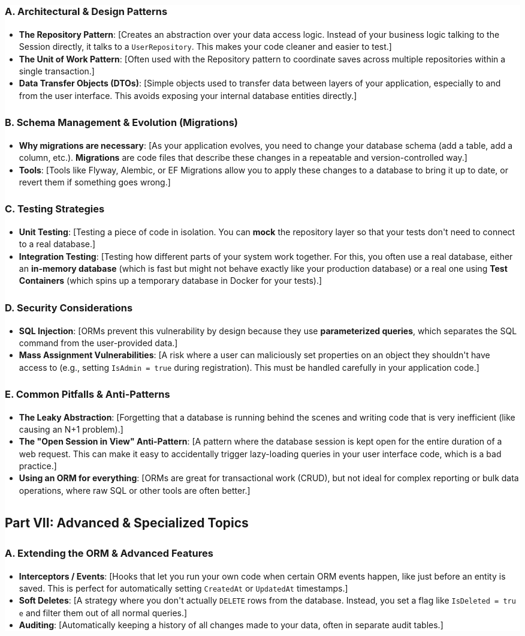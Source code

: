 ### A. Architectural & Design Patterns

*   **The Repository Pattern**: [Creates an abstraction over your data access logic. Instead of your business logic talking to the Session directly, it talks to a `UserRepository`. This makes your code cleaner and easier to test.]
*   **The Unit of Work Pattern**: [Often used with the Repository pattern to coordinate saves across multiple repositories within a single transaction.]
*   **Data Transfer Objects (DTOs)**: [Simple objects used to transfer data between layers of your application, especially to and from the user interface. This avoids exposing your internal database entities directly.]

### B. Schema Management & Evolution (Migrations)

*   **Why migrations are necessary**: [As your application evolves, you need to change your database schema (add a table, add a column, etc.). **Migrations** are code files that describe these changes in a repeatable and version-controlled way.]
*   **Tools**: [Tools like Flyway, Alembic, or EF Migrations allow you to apply these changes to a database to bring it up to date, or revert them if something goes wrong.]

### C. Testing Strategies

*   **Unit Testing**: [Testing a piece of code in isolation. You can **mock** the repository layer so that your tests don't need to connect to a real database.]
*   **Integration Testing**: [Testing how different parts of your system work together. For this, you often use a real database, either an **in-memory database** (which is fast but might not behave exactly like your production database) or a real one using **Test Containers** (which spins up a temporary database in Docker for your tests).]

### D. Security Considerations

*   **SQL Injection**: [ORMs prevent this vulnerability by design because they use **parameterized queries**, which separates the SQL command from the user-provided data.]
*   **Mass Assignment Vulnerabilities**: [A risk where a user can maliciously set properties on an object they shouldn't have access to (e.g., setting `IsAdmin = true` during registration). This must be handled carefully in your application code.]

### E. Common Pitfalls & Anti-Patterns

*   **The Leaky Abstraction**: [Forgetting that a database is running behind the scenes and writing code that is very inefficient (like causing an N+1 problem).]
*   **The "Open Session in View" Anti-Pattern**: [A pattern where the database session is kept open for the entire duration of a web request. This can make it easy to accidentally trigger lazy-loading queries in your user interface code, which is a bad practice.]
*   **Using an ORM for everything**: [ORMs are great for transactional work (CRUD), but not ideal for complex reporting or bulk data operations, where raw SQL or other tools are often better.]

## Part VII: Advanced & Specialized Topics

### A. Extending the ORM & Advanced Features

*   **Interceptors / Events**: [Hooks that let you run your own code when certain ORM events happen, like just before an entity is saved. This is perfect for automatically setting `CreatedAt` or `UpdatedAt` timestamps.]
*   **Soft Deletes**: [A strategy where you don't actually `DELETE` rows from the database. Instead, you set a flag like `IsDeleted = true` and filter them out of all normal queries.]
*   **Auditing**: [Automatically keeping a history of all changes made to your data, often in separate audit tables.]
